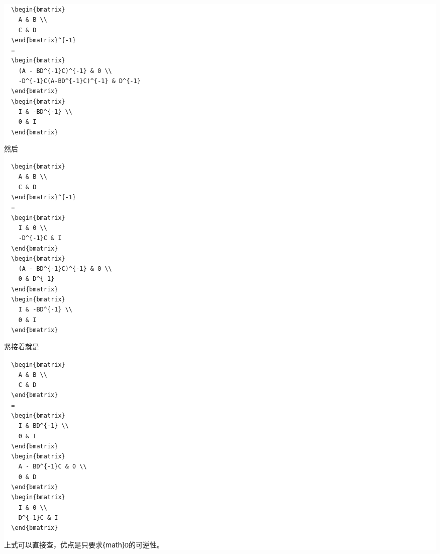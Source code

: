 ```{math}
  \begin{bmatrix}
    A & B \\
    C & D
  \end{bmatrix}^{-1}
  =
  \begin{bmatrix}
    (A - BD^{-1}C)^{-1} & 0 \\
    -D^{-1}C(A-BD^{-1}C)^{-1} & D^{-1}
  \end{bmatrix}
  \begin{bmatrix}
    I & -BD^{-1} \\
    0 & I
  \end{bmatrix}
```

然后
```{math}
  \begin{bmatrix}
    A & B \\
    C & D
  \end{bmatrix}^{-1}
  =
  \begin{bmatrix}
    I & 0 \\
    -D^{-1}C & I
  \end{bmatrix}
  \begin{bmatrix}
    (A - BD^{-1}C)^{-1} & 0 \\
    0 & D^{-1}
  \end{bmatrix}
  \begin{bmatrix}
    I & -BD^{-1} \\
    0 & I
  \end{bmatrix}
```
紧接着就是
```{math}
  \begin{bmatrix}
    A & B \\
    C & D
  \end{bmatrix}
  =
  \begin{bmatrix}
    I & BD^{-1} \\
    0 & I
  \end{bmatrix}
  \begin{bmatrix}
    A - BD^{-1}C & 0 \\
    0 & D
  \end{bmatrix}
  \begin{bmatrix}
    I & 0 \\
    D^{-1}C & I
  \end{bmatrix}
```
上式可以直接查，优点是只要求{math}`D`的可逆性。
